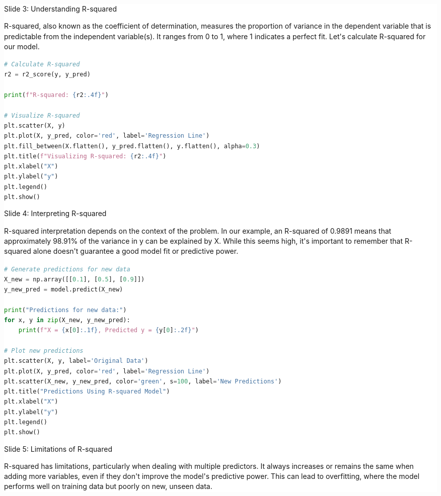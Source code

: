 Slide 3: Understanding R-squared

R-squared, also known as the coefficient of determination, measures the proportion of variance in the dependent variable that is predictable from the independent variable(s). It ranges from 0 to 1, where 1 indicates a perfect fit. Let's calculate R-squared for our model.

```python
# Calculate R-squared
r2 = r2_score(y, y_pred)

print(f"R-squared: {r2:.4f}")

# Visualize R-squared
plt.scatter(X, y)
plt.plot(X, y_pred, color='red', label='Regression Line')
plt.fill_between(X.flatten(), y_pred.flatten(), y.flatten(), alpha=0.3)
plt.title(f"Visualizing R-squared: {r2:.4f}")
plt.xlabel("X")
plt.ylabel("y")
plt.legend()
plt.show()
```

Slide 4: Interpreting R-squared

R-squared interpretation depends on the context of the problem. In our example, an R-squared of 0.9891 means that approximately 98.91% of the variance in y can be explained by X. While this seems high, it's important to remember that R-squared alone doesn't guarantee a good model fit or predictive power.

```python
# Generate predictions for new data
X_new = np.array([[0.1], [0.5], [0.9]])
y_new_pred = model.predict(X_new)

print("Predictions for new data:")
for x, y in zip(X_new, y_new_pred):
    print(f"X = {x[0]:.1f}, Predicted y = {y[0]:.2f}")

# Plot new predictions
plt.scatter(X, y, label='Original Data')
plt.plot(X, y_pred, color='red', label='Regression Line')
plt.scatter(X_new, y_new_pred, color='green', s=100, label='New Predictions')
plt.title("Predictions Using R-squared Model")
plt.xlabel("X")
plt.ylabel("y")
plt.legend()
plt.show()
```

Slide 5: Limitations of R-squared

R-squared has limitations, particularly when dealing with multiple predictors. It always increases or remains the same when adding more variables, even if they don't improve the model's predictive power. This can lead to overfitting, where the model performs well on training data but poorly on new, unseen data.
